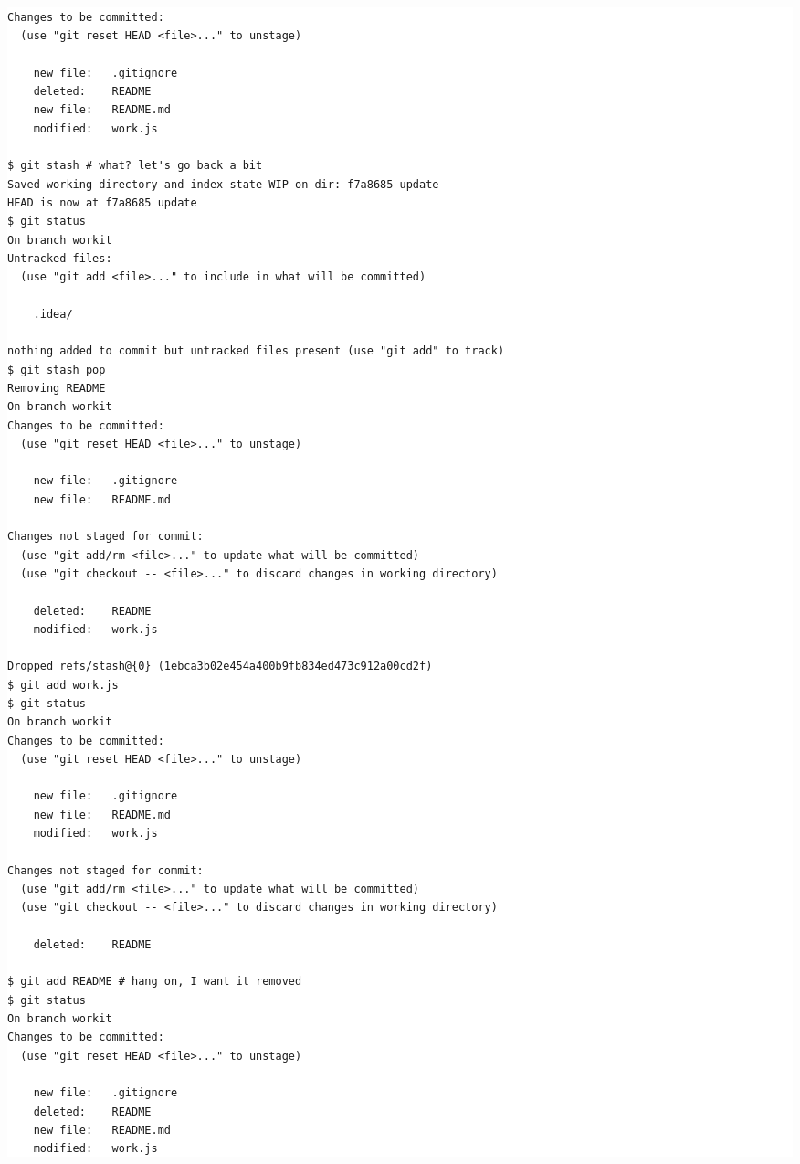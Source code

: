 ```
Changes to be committed:
  (use "git reset HEAD <file>..." to unstage)

    new file:   .gitignore
    deleted:    README
    new file:   README.md
    modified:   work.js

$ git stash # what? let's go back a bit
Saved working directory and index state WIP on dir: f7a8685 update
HEAD is now at f7a8685 update
$ git status
On branch workit
Untracked files:
  (use "git add <file>..." to include in what will be committed)

    .idea/

nothing added to commit but untracked files present (use "git add" to track)
$ git stash pop
Removing README
On branch workit
Changes to be committed:
  (use "git reset HEAD <file>..." to unstage)

    new file:   .gitignore
    new file:   README.md

Changes not staged for commit:
  (use "git add/rm <file>..." to update what will be committed)
  (use "git checkout -- <file>..." to discard changes in working directory)

    deleted:    README
    modified:   work.js

Dropped refs/stash@{0} (1ebca3b02e454a400b9fb834ed473c912a00cd2f)
$ git add work.js
$ git status
On branch workit
Changes to be committed:
  (use "git reset HEAD <file>..." to unstage)

    new file:   .gitignore
    new file:   README.md
    modified:   work.js

Changes not staged for commit:
  (use "git add/rm <file>..." to update what will be committed)
  (use "git checkout -- <file>..." to discard changes in working directory)

    deleted:    README

$ git add README # hang on, I want it removed
$ git status
On branch workit
Changes to be committed:
  (use "git reset HEAD <file>..." to unstage)

    new file:   .gitignore
    deleted:    README
    new file:   README.md
    modified:   work.js

```